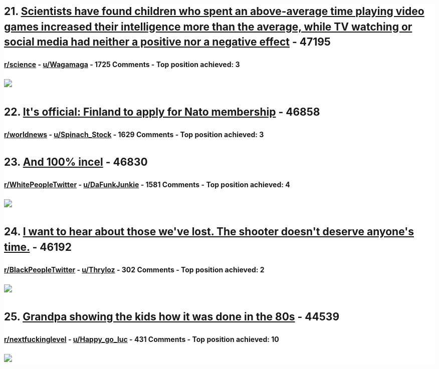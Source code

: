 ## 21. [Scientists have found children who spent an above-average time playing video games increased their intelligence more than the average, while TV watching or social media had neither a positive nor a negative effect](http://reddit.com/r/science/comments/uq4yc8/scientists_have_found_children_who_spent_an/) - 47195
#### [r/science](http://reddit.com/r/science) - [u/Wagamaga](http://reddit.com/u/Wagamaga) - 1725 Comments - Top position achieved: 3

<a href="https://news.ki.se/video-games-can-help-boost-childrens-intelligence"><img src="https://b.thumbs.redditmedia.com/YGCmWUBUKChyWPjlTypoFQcB9OeDfKLTqQca2j6woRQ.jpg"></img></a>

## 22. [It's official: Finland to apply for Nato membership](http://reddit.com/r/worldnews/comments/uq305l/its_official_finland_to_apply_for_nato_membership/) - 46858
#### [r/worldnews](http://reddit.com/r/worldnews) - [u/Spinach_Stock](http://reddit.com/u/Spinach_Stock) - 1629 Comments - Top position achieved: 3

## 23. [And 100% incel](http://reddit.com/r/WhitePeopleTwitter/comments/uq50oq/and_100_incel/) - 46830
#### [r/WhitePeopleTwitter](http://reddit.com/r/WhitePeopleTwitter) - [u/DaFunkJunkie](http://reddit.com/u/DaFunkJunkie) - 1581 Comments - Top position achieved: 4

<a href="https://i.redd.it/tee4t1cxumz81.jpg"><img src="https://a.thumbs.redditmedia.com/4Pxof_aHt2iTovxLE2iKk7CbTir7RUMLjbb0TH2_C04.jpg"></img></a>

## 24. [I want to hear about those we've lost. The shooter doesn't deserve anyone's time.](http://reddit.com/r/BlackPeopleTwitter/comments/uq88qa/i_want_to_hear_about_those_weve_lost_the_shooter/) - 46192
#### [r/BlackPeopleTwitter](http://reddit.com/r/BlackPeopleTwitter) - [u/Thryloz](http://reddit.com/u/Thryloz) - 302 Comments - Top position achieved: 2

<a href="https://i.imgur.com/12xffzX.png"><img src="https://b.thumbs.redditmedia.com/9LM1xokD1qMspFvXKMpW8bLOTsvGGfWqUdo1ghJaWuY.jpg"></img></a>

## 25. [Grandpa showing the kids how it was done in the 80s](http://reddit.com/r/nextfuckinglevel/comments/uq67aq/grandpa_showing_the_kids_how_it_was_done_in_the/) - 44539
#### [r/nextfuckinglevel](http://reddit.com/r/nextfuckinglevel) - [u/Happy_go_luc](http://reddit.com/u/Happy_go_luc) - 431 Comments - Top position achieved: 10

<a href="https://v.redd.it/jf3rm0sj6nz81"><img src="https://b.thumbs.redditmedia.com/g_SRKgq1BjEur0pAL1QPldFEt31Y5Guvwgkoy9YkxDI.jpg"></img></a>
